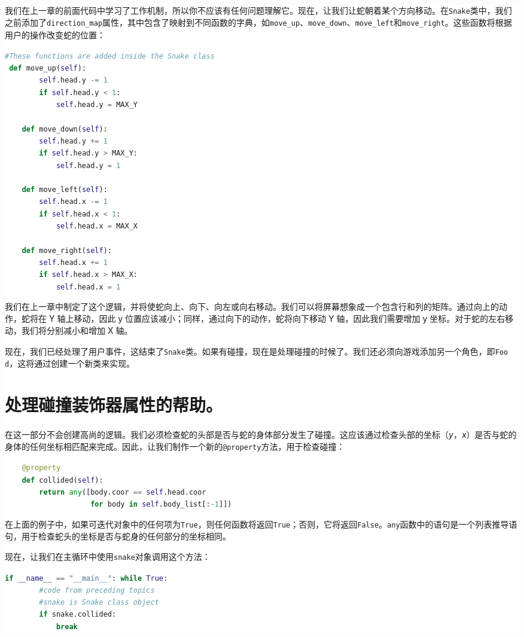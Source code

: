 我们在上一章的前面代码中学习了工作机制，所以你不应该有任何问题理解它。现在，让我们让蛇朝着某个方向移动。在`Snake`类中，我们之前添加了`direction_map`属性，其中包含了映射到不同函数的字典，如`move_up`、`move_down`、`move_left`和`move_right`。这些函数将根据用户的操作改变蛇的位置：

```py
#These functions are added inside the Snake class
 def move_up(self):
        self.head.y -= 1
        if self.head.y < 1:
            self.head.y = MAX_Y

    def move_down(self):
        self.head.y += 1
        if self.head.y > MAX_Y:
            self.head.y = 1

    def move_left(self):
        self.head.x -= 1
        if self.head.x < 1:
            self.head.x = MAX_X

    def move_right(self):
        self.head.x += 1
        if self.head.x > MAX_X:
            self.head.x = 1
```

我们在上一章中制定了这个逻辑，并将使蛇向上、向下、向左或向右移动。我们可以将屏幕想象成一个包含行和列的矩阵。通过向上的动作，蛇将在 Y 轴上移动，因此 y 位置应该减小；同样，通过向下的动作，蛇将向下移动 Y 轴，因此我们需要增加 y 坐标。对于蛇的左右移动，我们将分别减小和增加 X 轴。

现在，我们已经处理了用户事件，这结束了`Snake`类。如果有碰撞，现在是处理碰撞的时候了。我们还必须向游戏添加另一个角色，即`Food`，这将通过创建一个新类来实现。

# 处理碰撞装饰器属性的帮助。

在这一部分不会创建高尚的逻辑。我们必须检查蛇的头部是否与蛇的身体部分发生了碰撞。这应该通过检查头部的坐标（*y*，*x*）是否与蛇的身体的任何坐标相匹配来完成。因此，让我们制作一个新的`@property`方法，用于检查碰撞：

```py
    @property
    def collided(self):
        return any([body.coor == self.head.coor
                    for body in self.body_list[:-1]])
```

在上面的例子中，如果可迭代对象中的任何项为`True`，则任何函数将返回`True`；否则，它将返回`False`。`any`函数中的语句是一个列表推导语句，用于检查蛇头的坐标是否与蛇身的任何部分的坐标相同。

现在，让我们在主循环中使用`snake`对象调用这个方法：

```py
if __name__ == "__main__": while True:
        #code from preceding topics
        #snake is Snake class object
        if snake.collided:
            break
```

